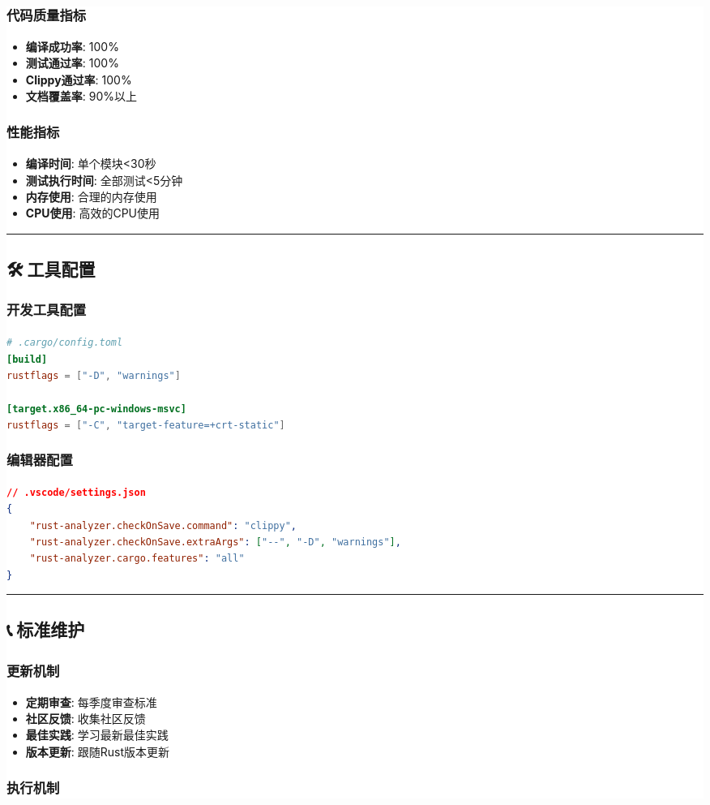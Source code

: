 ### 代码质量指标

- **编译成功率**: 100%
- **测试通过率**: 100%
- **Clippy通过率**: 100%
- **文档覆盖率**: 90%以上

### 性能指标

- **编译时间**: 单个模块<30秒
- **测试执行时间**: 全部测试<5分钟
- **内存使用**: 合理的内存使用
- **CPU使用**: 高效的CPU使用

---

## 🛠️ 工具配置

### 开发工具配置

```toml
# .cargo/config.toml
[build]
rustflags = ["-D", "warnings"]

[target.x86_64-pc-windows-msvc]
rustflags = ["-C", "target-feature=+crt-static"]
```

### 编辑器配置

```json
// .vscode/settings.json
{
    "rust-analyzer.checkOnSave.command": "clippy",
    "rust-analyzer.checkOnSave.extraArgs": ["--", "-D", "warnings"],
    "rust-analyzer.cargo.features": "all"
}
```

---

## 📞 标准维护

### 更新机制

- **定期审查**: 每季度审查标准
- **社区反馈**: 收集社区反馈
- **最佳实践**: 学习最新最佳实践
- **版本更新**: 跟随Rust版本更新

### 执行机制
